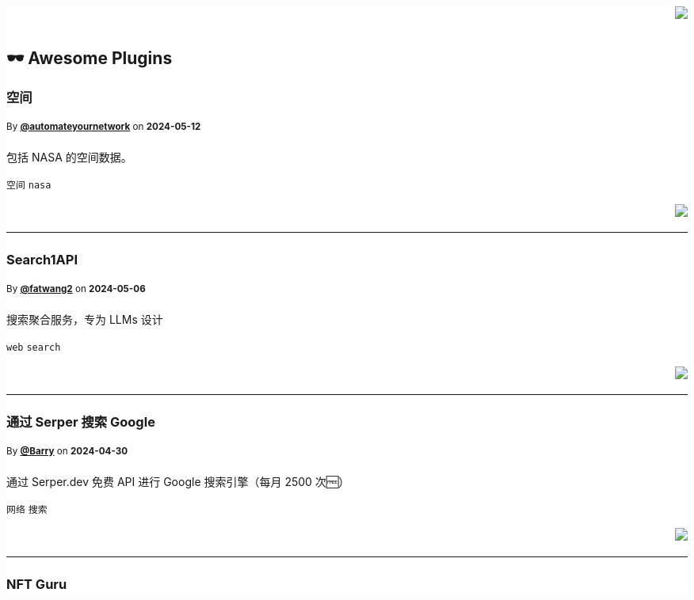 <div align="right">

[![][back-to-top]](#readme-top)

</div>

## 🕶 Awesome Plugins



### 空间

<sup>By **[@automateyournetwork](https://space.automateyournetwork.ca)** on **2024-05-12**</sup>

包括 NASA 的空间数据。

`空间` `nasa`

<div align="right">

[![][back-to-top]](#readme-top)

</div>

---

### Search1API

<sup>By **[@fatwang2](https://github.com/fatwang2/search1api-lobechat)** on **2024-05-06**</sup>

搜索聚合服务，专为 LLMs 设计

`web` `search`

<div align="right">

[![][back-to-top]](#readme-top)

</div>

---

### 通过 Serper 搜索 Google

<sup>By **[@Barry](https://github.com/GithuBarry/chat-plugin-search-engine)** on **2024-04-30**</sup>

通过 Serper.dev 免费 API 进行 Google 搜索引擎（每月 2500 次🆓）

`网络` `搜索`

<div align="right">

[![][back-to-top]](#readme-top)

</div>

---

### NFT Guru


[back-to-top]: https://img.shields.io/badge/-BACK_TO_TOP-151515?style=flat-square
[bun-link]: https://bun.sh
[bun-shield]: https://img.shields.io/badge/-speedup%20with%20bun-black?logo=bun&style=for-the-badge
[deploy-shield]: https://vercel.com/button
[deploy-url]: https://vercel.com/new/clone?repository-url=https%3A%2F%2Fgithub.com%2Flobehub%2Flobe-chat-plugins&project-name=lobe-chat-plugins&repository-name=lobe-chat-plugins
[github-action-release-link]: https://github.com/lobehub/lobe-chat-plugins/actions/workflows/release.yml
[github-action-release-shield]: https://img.shields.io/github/actions/workflow/status/lobehub/lobe-chat-plugins/release.yml?label=release&labelColor=black&logo=githubactions&logoColor=white&style=flat-square
[github-action-test-link]: https://github.com/lobehub/lobe-chat-plugins/actions/workflows/test.yml
[github-action-test-shield]: https://img.shields.io/github/actions/workflow/status/lobehub/lobe-chat-plugins/test.yml?label=test&labelColor=black&logo=githubactions&logoColor=white&style=flat-square
[github-codespace-link]: https://codespaces.new/lobehub/lobe-chat-plugins
[github-codespace-shield]: https://github.com/codespaces/badge.svg
[github-contrib-link]: https://github.com/lobehub/lobe-chat-plugins/graphs/contributors
[github-contrib-shield]: https://contrib.rocks/image?repo=lobehub%2Flobe-chat-plugins
[github-contributors-link]: https://github.com/lobehub/lobe-chat-plugins/graphs/contributors
[github-contributors-shield]: https://img.shields.io/github/contributors/lobehub/lobe-chat-plugins?color=c4f042&labelColor=black&style=flat-square
[github-forks-link]: https://github.com/lobehub/lobe-chat-plugins/network/members
[github-forks-shield]: https://img.shields.io/github/forks/lobehub/lobe-chat-plugins?color=8ae8ff&labelColor=black&style=flat-square
[github-issues-link]: https://github.com/lobehub/lobe-chat-plugins/issues
[github-issues-shield]: https://img.shields.io/github/issues/lobehub/lobe-chat-plugins?color=ff80eb&labelColor=black&style=flat-square
[github-stars-link]: https://github.com/lobehub/lobe-chat-plugins/network/stargazers
[github-stars-shield]: https://img.shields.io/github/stars/lobehub/lobe-chat-plugins?color=ffcb47&labelColor=black&style=flat-square
[pr-welcome-shield]: https://img.shields.io/badge/🧩/🏪_submit_plugin-%E2%86%92-95f3d9?labelColor=black&style=for-the-badge
[profile-url]: https://github.com/lobehub
[submit]: https://github.com/lobehub/lobe-chat-plugins/pulls
[website-shield]: https://img.shields.io/website?down_message=offline&label=chat-plugins.lobehub.com&up_message=online&url=https%3A%2F%2Fchat-plugins.lobehub.com&labelColor=black&logo=vercel&style=flat-square
[website-url]: https://chat-plugins.lobehub.com